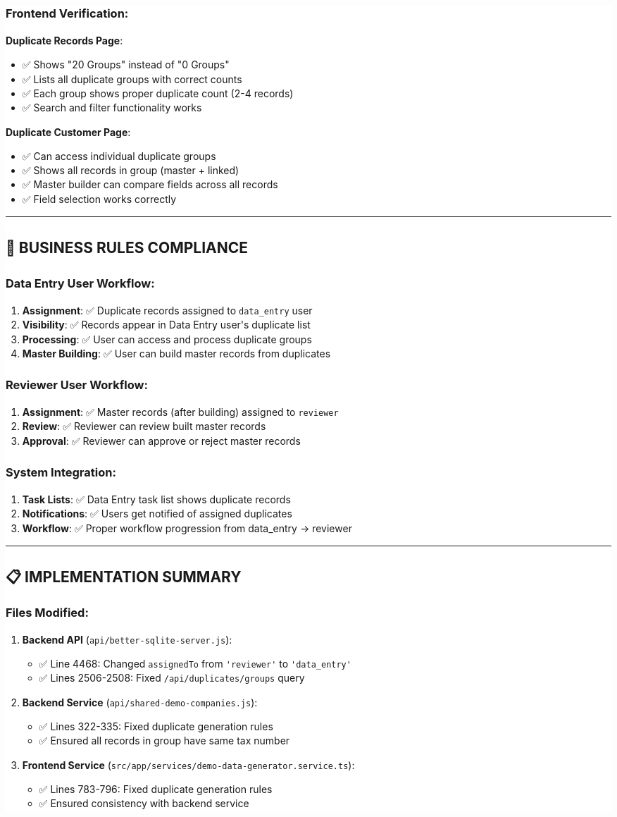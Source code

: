 ### **Frontend Verification**:

**Duplicate Records Page**:
- ✅ Shows "20 Groups" instead of "0 Groups"
- ✅ Lists all duplicate groups with correct counts
- ✅ Each group shows proper duplicate count (2-4 records)
- ✅ Search and filter functionality works

**Duplicate Customer Page**:
- ✅ Can access individual duplicate groups
- ✅ Shows all records in group (master + linked)
- ✅ Master builder can compare fields across all records
- ✅ Field selection works correctly

---

## 🎯 BUSINESS RULES COMPLIANCE

### **Data Entry User Workflow**:

1. **Assignment**: ✅ Duplicate records assigned to `data_entry` user
2. **Visibility**: ✅ Records appear in Data Entry user's duplicate list
3. **Processing**: ✅ User can access and process duplicate groups
4. **Master Building**: ✅ User can build master records from duplicates

### **Reviewer User Workflow**:

1. **Assignment**: ✅ Master records (after building) assigned to `reviewer`
2. **Review**: ✅ Reviewer can review built master records
3. **Approval**: ✅ Reviewer can approve or reject master records

### **System Integration**:

1. **Task Lists**: ✅ Data Entry task list shows duplicate records
2. **Notifications**: ✅ Users get notified of assigned duplicates
3. **Workflow**: ✅ Proper workflow progression from data_entry → reviewer

---

## 📋 IMPLEMENTATION SUMMARY

### **Files Modified**:

1. **Backend API** (`api/better-sqlite-server.js`):
   - ✅ Line 4468: Changed `assignedTo` from `'reviewer'` to `'data_entry'`
   - ✅ Lines 2506-2508: Fixed `/api/duplicates/groups` query

2. **Backend Service** (`api/shared-demo-companies.js`):
   - ✅ Lines 322-335: Fixed duplicate generation rules
   - ✅ Ensured all records in group have same tax number

3. **Frontend Service** (`src/app/services/demo-data-generator.service.ts`):
   - ✅ Lines 783-796: Fixed duplicate generation rules
   - ✅ Ensured consistency with backend service
